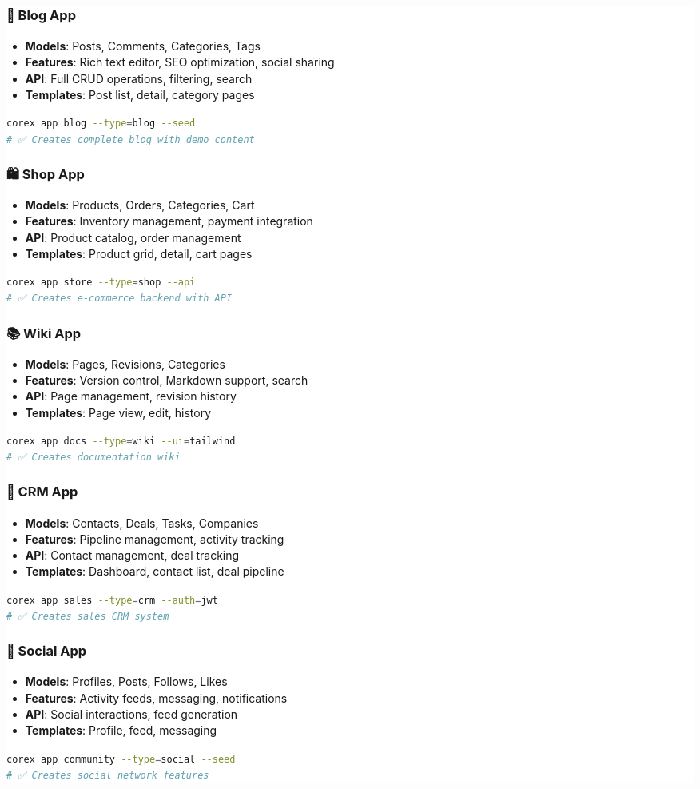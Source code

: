 ### 📝 Blog App
- **Models**: Posts, Comments, Categories, Tags
- **Features**: Rich text editor, SEO optimization, social sharing
- **API**: Full CRUD operations, filtering, search
- **Templates**: Post list, detail, category pages

```bash
corex app blog --type=blog --seed
# ✅ Creates complete blog with demo content
```

### 🛍️ Shop App
- **Models**: Products, Orders, Categories, Cart
- **Features**: Inventory management, payment integration
- **API**: Product catalog, order management
- **Templates**: Product grid, detail, cart pages

```bash
corex app store --type=shop --api
# ✅ Creates e-commerce backend with API
```

### 📚 Wiki App
- **Models**: Pages, Revisions, Categories
- **Features**: Version control, Markdown support, search
- **API**: Page management, revision history
- **Templates**: Page view, edit, history

```bash
corex app docs --type=wiki --ui=tailwind
# ✅ Creates documentation wiki
```

### 💼 CRM App
- **Models**: Contacts, Deals, Tasks, Companies
- **Features**: Pipeline management, activity tracking
- **API**: Contact management, deal tracking
- **Templates**: Dashboard, contact list, deal pipeline

```bash
corex app sales --type=crm --auth=jwt
# ✅ Creates sales CRM system
```

### 👥 Social App
- **Models**: Profiles, Posts, Follows, Likes
- **Features**: Activity feeds, messaging, notifications
- **API**: Social interactions, feed generation
- **Templates**: Profile, feed, messaging

```bash
corex app community --type=social --seed
# ✅ Creates social network features
```
